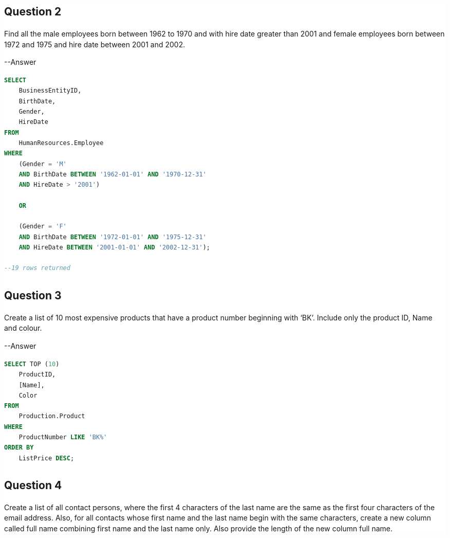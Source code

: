 Question 2
---
Find all the male employees born between 1962 to 1970 and with hire date greater than 2001 and female employees born between 1972 and 1975 and hire date between 2001 and 2002.

--Answer
```sql
SELECT 
    BusinessEntityID, 
    BirthDate, 
    Gender, 
    HireDate
FROM 
    HumanResources.Employee
WHERE 
    (Gender = 'M' 
    AND BirthDate BETWEEN '1962-01-01' AND '1970-12-31' 
    AND HireDate > '2001')
    
    OR 
    
    (Gender = 'F' 
    AND BirthDate BETWEEN '1972-01-01' AND '1975-12-31' 
    AND HireDate BETWEEN '2001-01-01' AND '2002-12-31');

--19 rows returned
```

Question 3
---
Create a list of 10 most expensive products that have a product number beginning with ‘BK’. Include only the product ID, Name and colour.

--Answer
```sql
SELECT TOP (10) 
    ProductID, 
    [Name], 
    Color
FROM 
    Production.Product
WHERE 
    ProductNumber LIKE 'BK%'
ORDER BY 
    ListPrice DESC;
```

Question 4
---
Create a list of all contact persons, where the first 4 characters of the last name are the same as the first four characters of the email address. Also, for all contacts whose first name and the last name begin with the same characters, create a new column called full name combining first name and the last name only. Also provide the length of the new column full name.
